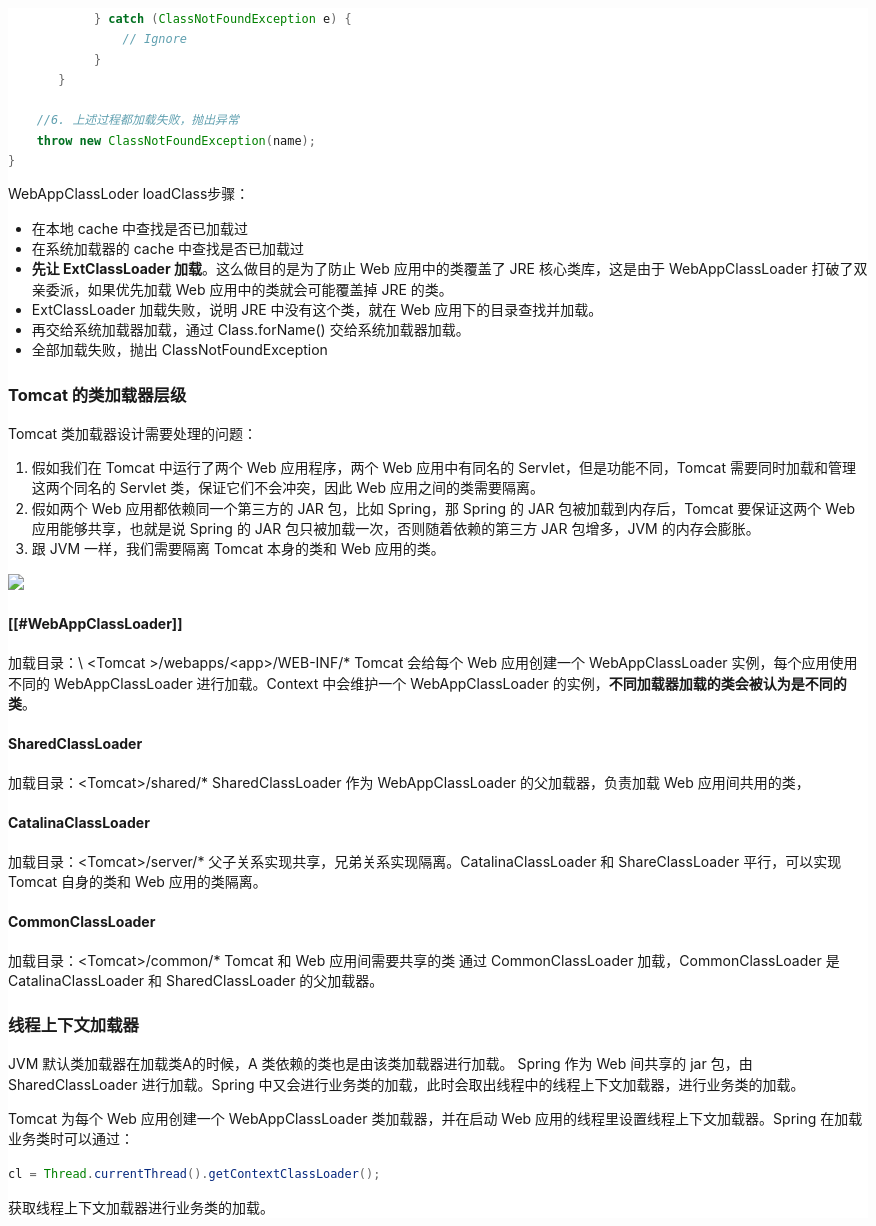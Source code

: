 ``` java
            } catch (ClassNotFoundException e) {
                // Ignore
            }
       }
    
    //6. 上述过程都加载失败，抛出异常
    throw new ClassNotFoundException(name);
}
```
 
WebAppClassLoder loadClass步骤：
- 在本地 cache 中查找是否已加载过
- 在系统加载器的 cache 中查找是否已加载过
- **先让 ExtClassLoader 加载**。这么做目的是为了防止 Web 应用中的类覆盖了 JRE  核心类库，这是由于 WebAppClassLoader 打破了双亲委派，如果优先加载 Web 应用中的类就会可能覆盖掉 JRE 的类。
- ExtClassLoader 加载失败，说明 JRE 中没有这个类，就在 Web 应用下的目录查找并加载。
- 再交给系统加载器加载，通过 Class.forName() 交给系统加载器加载。
- 全部加载失败，抛出 ClassNotFoundException


### Tomcat 的类加载器层级
Tomcat 类加载器设计需要处理的问题：
1. 假如我们在 Tomcat 中运行了两个 Web 应用程序，两个 Web 应用中有同名的 Servlet，但是功能不同，Tomcat 需要同时加载和管理这两个同名的 Servlet 类，保证它们不会冲突，因此 Web 应用之间的类需要隔离。
2. 假如两个 Web 应用都依赖同一个第三方的 JAR 包，比如 Spring，那 Spring 的 JAR 包被加载到内存后，Tomcat 要保证这两个 Web 应用能够共享，也就是说 Spring 的 JAR 包只被加载一次，否则随着依赖的第三方 JAR 包增多，JVM 的内存会膨胀。
3. 跟 JVM 一样，我们需要隔离 Tomcat 本身的类和 Web 应用的类。


![](https://mynoteimage.oss-cn-beijing.aliyuncs.com/note/2022-02-12-083257.jpg)

#### [[#WebAppClassLoader]] 
加载目录：\ <Tomcat \>/webapps/\<app\>/WEB-INF/*
Tomcat 会给每个 Web 应用创建一个 WebAppClassLoader 实例，每个应用使用不同的 WebAppClassLoader 进行加载。Context 中会维护一个 WebAppClassLoader 的实例，**不同加载器加载的类会被认为是不同的类**。

#### SharedClassLoader
加载目录：\<Tomcat\>/shared/*
SharedClassLoader 作为 WebAppClassLoader 的父加载器，负责加载 Web 应用间共用的类，  

#### CatalinaClassLoader
加载目录：\<Tomcat\>/server/*
父子关系实现共享，兄弟关系实现隔离。CatalinaClassLoader 和 ShareClassLoader 平行，可以实现 Tomcat 自身的类和 Web 应用的类隔离。

#### CommonClassLoader
加载目录：\<Tomcat\>/common/*
Tomcat 和 Web 应用间需要共享的类 通过 CommonClassLoader 加载，CommonClassLoader 是 CatalinaClassLoader 和  SharedClassLoader 的父加载器。

### 线程上下文加载器
JVM 默认类加载器在加载类A的时候，A 类依赖的类也是由该类加载器进行加载。
Spring 作为 Web 间共享的 jar 包，由 SharedClassLoader 进行加载。Spring 中又会进行业务类的加载，此时会取出线程中的线程上下文加载器，进行业务类的加载。

Tomcat 为每个 Web 应用创建一个 WebAppClassLoader 类加载器，并在启动 Web 应用的线程里设置线程上下文加载器。Spring 在加载业务类时可以通过：

``` java
cl = Thread.currentThread().getContextClassLoader();
```

获取线程上下文加载器进行业务类的加载。